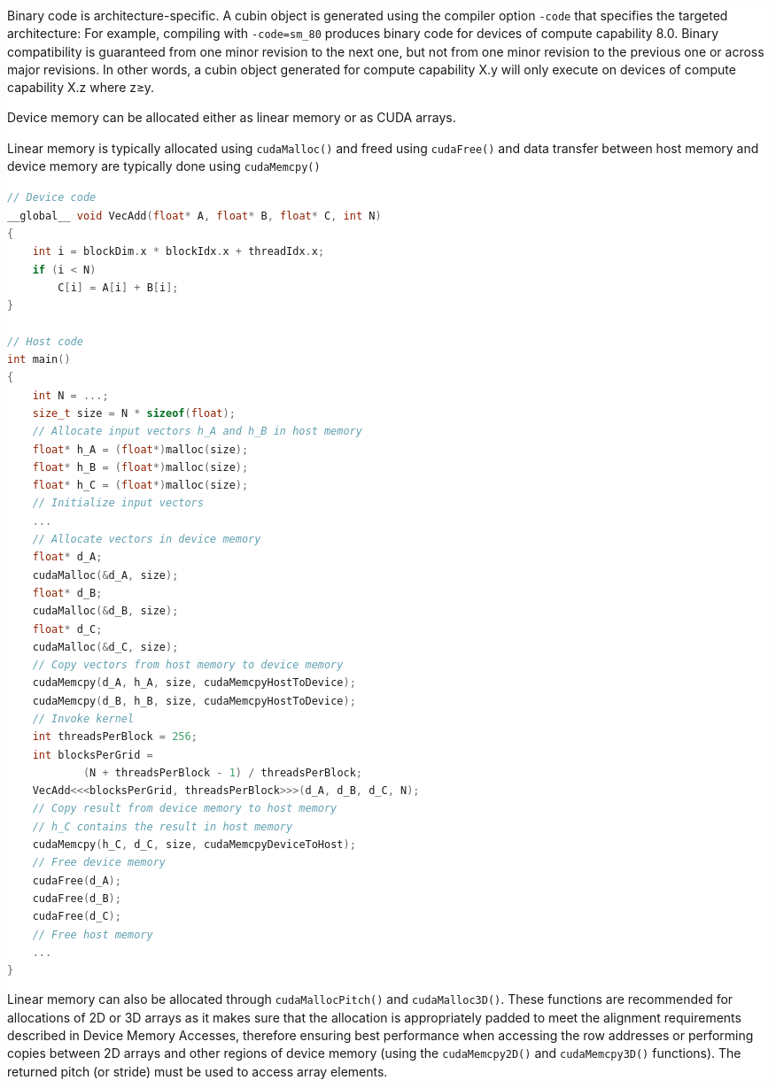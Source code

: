 Binary code is architecture-specific. A cubin object is generated using the compiler option `-code` that specifies the targeted architecture: For example, compiling with `-code=sm_80` produces binary code for devices of compute capability 8.0. Binary compatibility is guaranteed from one minor revision to the next one, but not from one minor revision to the previous one or across major revisions. In other words, a cubin object generated for compute capability X.y will only execute on devices of compute capability X.z where z≥y.

Device memory can be allocated either as linear memory or as CUDA arrays.

Linear memory is typically allocated using `cudaMalloc()` and freed using `cudaFree()` and data transfer between host memory and device memory are typically done using `cudaMemcpy()`

```c++
// Device code
__global__ void VecAdd(float* A, float* B, float* C, int N)
{
    int i = blockDim.x * blockIdx.x + threadIdx.x;
    if (i < N)
        C[i] = A[i] + B[i];
}

// Host code
int main()
{
    int N = ...;
    size_t size = N * sizeof(float);
    // Allocate input vectors h_A and h_B in host memory
    float* h_A = (float*)malloc(size);
    float* h_B = (float*)malloc(size);
    float* h_C = (float*)malloc(size);
    // Initialize input vectors
    ...
    // Allocate vectors in device memory
    float* d_A;
    cudaMalloc(&d_A, size);
    float* d_B;
    cudaMalloc(&d_B, size);
    float* d_C;
    cudaMalloc(&d_C, size);
    // Copy vectors from host memory to device memory
    cudaMemcpy(d_A, h_A, size, cudaMemcpyHostToDevice);
    cudaMemcpy(d_B, h_B, size, cudaMemcpyHostToDevice);
    // Invoke kernel
    int threadsPerBlock = 256;
    int blocksPerGrid =
            (N + threadsPerBlock - 1) / threadsPerBlock;
    VecAdd<<<blocksPerGrid, threadsPerBlock>>>(d_A, d_B, d_C, N);
    // Copy result from device memory to host memory
    // h_C contains the result in host memory
    cudaMemcpy(h_C, d_C, size, cudaMemcpyDeviceToHost);
    // Free device memory
    cudaFree(d_A);
    cudaFree(d_B);
    cudaFree(d_C);
    // Free host memory
    ...
}
```
Linear memory can also be allocated through `cudaMallocPitch()` and `cudaMalloc3D()`. These functions are recommended for allocations of 2D or 3D arrays as it makes sure that the allocation is appropriately padded to meet the alignment requirements described in Device Memory Accesses, therefore ensuring best performance when accessing the row addresses or performing copies between 2D arrays and other regions of device memory (using the `cudaMemcpy2D()` and `cudaMemcpy3D()` functions). The returned pitch (or stride) must be used to access array elements.
